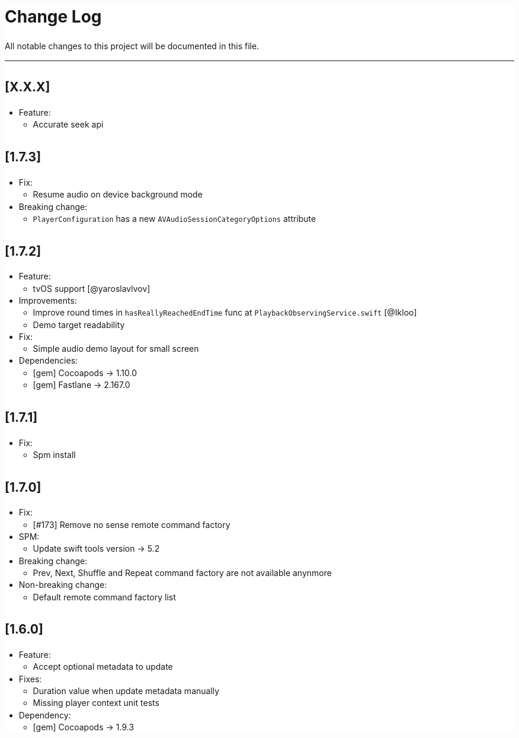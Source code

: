 # Change Log
All notable changes to this project will be documented in this file.

---
## [X.X.X]
* Feature:
	* Accurate seek api

## [1.7.3]
* Fix:
	* Resume audio on device background mode
* Breaking change:
	* `PlayerConfiguration` has a new `AVAudioSessionCategoryOptions` attribute

## [1.7.2]
* Feature:
	* tvOS support [@yaroslavlvov]
* Improvements:
	* Improve round times in `hasReallyReachedEndTime` func at `PlaybackObservingService.swift` [@Ikloo]
	* Demo target readability
* Fix:
	* Simple audio demo layout for small screen
* Dependencies:
	* [gem] Cocoapods -> 1.10.0
	* [gem] Fastlane -> 2.167.0

## [1.7.1]
* Fix:
	* Spm install

## [1.7.0]
* Fix:
	* [#173] Remove no sense remote command factory
* SPM:
	* Update swift tools version -> 5.2
* Breaking change:
	* Prev, Next, Shuffle and Repeat command factory are not available anynmore
* Non-breaking change:
	* Default remote command factory list

## [1.6.0]
* Feature:
	* Accept optional metadata to update
* Fixes:
	* Duration value when update metadata manually
	* Missing player context unit tests
* Dependency:
	* [gem] Cocoapods -> 1.9.3
